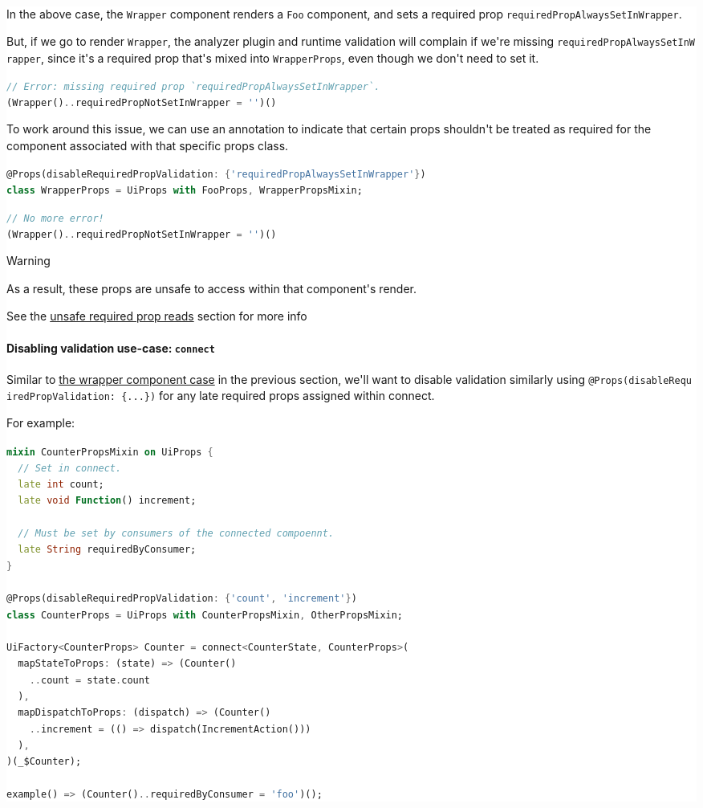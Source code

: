 In the above case, the `Wrapper` component renders a `Foo` component, and sets a required prop `requiredPropAlwaysSetInWrapper`.

But, if we go to render `Wrapper`, the analyzer plugin and runtime validation will complain if we're missing `requiredPropAlwaysSetInWrapper`, since it's a required prop that's mixed into `WrapperProps`, even though we don't need to set it.

```dart
// Error: missing required prop `requiredPropAlwaysSetInWrapper`.
(Wrapper()..requiredPropNotSetInWrapper = '')()
```


To work around this issue, we can use an annotation to indicate that certain props shouldn't be treated as required for the component associated with that specific props class.

```dart
@Props(disableRequiredPropValidation: {'requiredPropAlwaysSetInWrapper'})
class WrapperProps = UiProps with FooProps, WrapperPropsMixin;
```

```dart
// No more error!
(Wrapper()..requiredPropNotSetInWrapper = '')()
```

> [!WARNING] 
> As a result, these props are unsafe to access within that component's render.
> 
> See the [unsafe required prop reads](#unsafe-required-prop-reads) section for more info 


#### Disabling validation use-case: `connect`
Similar to [the wrapper component case](#disabling-validation-use-case-wrapper-components) in the previous section, 
we'll want to disable validation similarly using `@Props(disableRequiredPropValidation: {...})` 
for any late required props assigned within connect.

For example:
```dart
mixin CounterPropsMixin on UiProps {
  // Set in connect.
  late int count;
  late void Function() increment;
  
  // Must be set by consumers of the connected compoennt.
  late String requiredByConsumer;
}

@Props(disableRequiredPropValidation: {'count', 'increment'})
class CounterProps = UiProps with CounterPropsMixin, OtherPropsMixin;

UiFactory<CounterProps> Counter = connect<CounterState, CounterProps>(
  mapStateToProps: (state) => (Counter()
    ..count = state.count
  ),
  mapDispatchToProps: (dispatch) => (Counter()
    ..increment = (() => dispatch(IncrementAction()))
  ),
)(_$Counter);

example() => (Counter()..requiredByConsumer = 'foo')();
```


[analyzer-plugin]: ../tools/analyzer_plugin